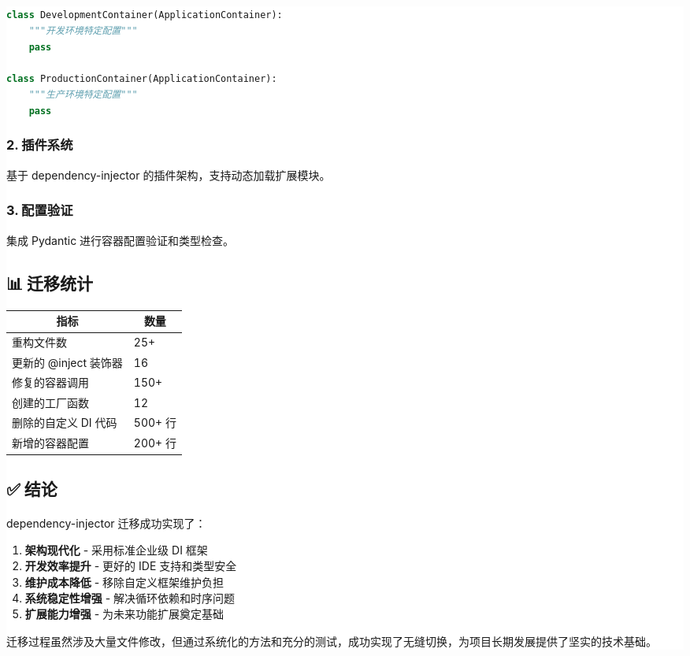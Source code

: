 ```python
class DevelopmentContainer(ApplicationContainer):
    """开发环境特定配置"""
    pass

class ProductionContainer(ApplicationContainer):
    """生产环境特定配置"""
    pass
```

### 2. 插件系统

基于 dependency-injector 的插件架构，支持动态加载扩展模块。

### 3. 配置验证

集成 Pydantic 进行容器配置验证和类型检查。

## 📊 迁移统计

| 指标 | 数量 |
|------|------|
| 重构文件数 | 25+ |
| 更新的 @inject 装饰器 | 16 |
| 修复的容器调用 | 150+ |
| 创建的工厂函数 | 12 |
| 删除的自定义 DI 代码 | 500+ 行 |
| 新增的容器配置 | 200+ 行 |

## ✅ 结论

dependency-injector 迁移成功实现了：

1. **架构现代化** - 采用标准企业级 DI 框架
2. **开发效率提升** - 更好的 IDE 支持和类型安全
3. **维护成本降低** - 移除自定义框架维护负担
4. **系统稳定性增强** - 解决循环依赖和时序问题
5. **扩展能力增强** - 为未来功能扩展奠定基础

迁移过程虽然涉及大量文件修改，但通过系统化的方法和充分的测试，成功实现了无缝切换，为项目长期发展提供了坚实的技术基础。